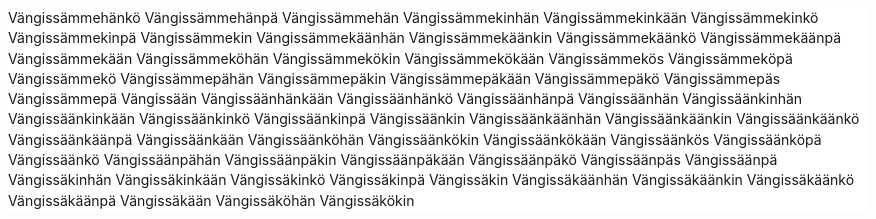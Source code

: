 Vängissämmehänkö
Vängissämmehänpä
Vängissämmehän
Vängissämmekinhän
Vängissämmekinkään
Vängissämmekinkö
Vängissämmekinpä
Vängissämmekin
Vängissämmekäänhän
Vängissämmekäänkin
Vängissämmekäänkö
Vängissämmekäänpä
Vängissämmekään
Vängissämmeköhän
Vängissämmekökin
Vängissämmekökään
Vängissämmekös
Vängissämmeköpä
Vängissämmekö
Vängissämmepähän
Vängissämmepäkin
Vängissämmepäkään
Vängissämmepäkö
Vängissämmepäs
Vängissämmepä
Vängissään
Vängissäänhänkään
Vängissäänhänkö
Vängissäänhänpä
Vängissäänhän
Vängissäänkinhän
Vängissäänkinkään
Vängissäänkinkö
Vängissäänkinpä
Vängissäänkin
Vängissäänkäänhän
Vängissäänkäänkin
Vängissäänkäänkö
Vängissäänkäänpä
Vängissäänkään
Vängissäänköhän
Vängissäänkökin
Vängissäänkökään
Vängissäänkös
Vängissäänköpä
Vängissäänkö
Vängissäänpähän
Vängissäänpäkin
Vängissäänpäkään
Vängissäänpäkö
Vängissäänpäs
Vängissäänpä
Vängissäkinhän
Vängissäkinkään
Vängissäkinkö
Vängissäkinpä
Vängissäkin
Vängissäkäänhän
Vängissäkäänkin
Vängissäkäänkö
Vängissäkäänpä
Vängissäkään
Vängissäköhän
Vängissäkökin